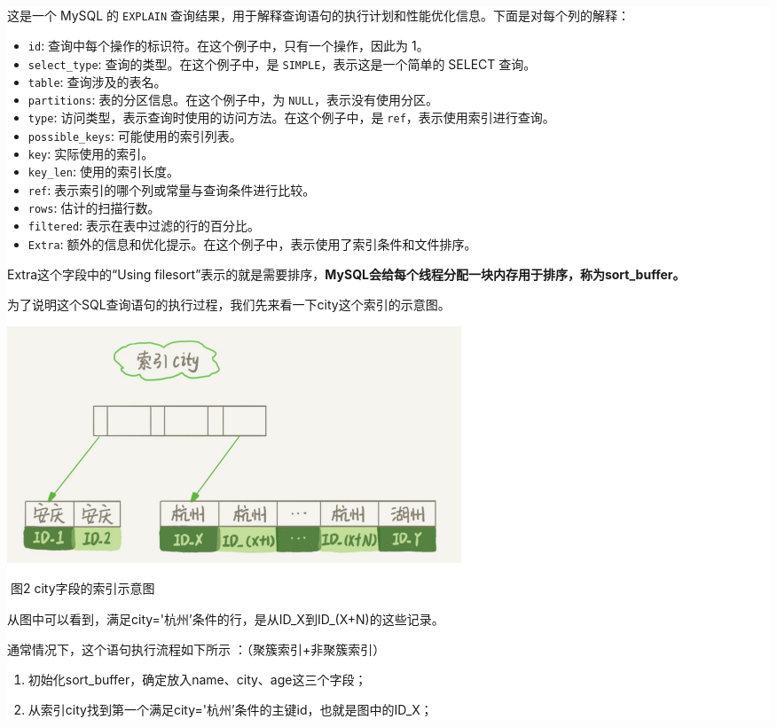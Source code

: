 这是一个 MySQL 的 `EXPLAIN` 查询结果，用于解释查询语句的执行计划和性能优化信息。下面是对每个列的解释：

- `id`: 查询中每个操作的标识符。在这个例子中，只有一个操作，因此为 1。
- `select_type`: 查询的类型。在这个例子中，是 `SIMPLE`，表示这是一个简单的 SELECT 查询。
- `table`: 查询涉及的表名。
- `partitions`: 表的分区信息。在这个例子中，为 `NULL`，表示没有使用分区。
- `type`: 访问类型，表示查询时使用的访问方法。在这个例子中，是 `ref`，表示使用索引进行查询。
- `possible_keys`: 可能使用的索引列表。
- `key`: 实际使用的索引。
- `key_len`: 使用的索引长度。
- `ref`: 表示索引的哪个列或常量与查询条件进行比较。
- `rows`: 估计的扫描行数。
- `filtered`: 表示在表中过滤的行的百分比。
- `Extra`: 额外的信息和优化提示。在这个例子中，表示使用了索引条件和文件排序。

Extra这个字段中的“Using filesort”表示的就是需要排序，**MySQL会给每个线程分配一块内存用于排序，称为sort_buffer。**

为了说明这个SQL查询语句的执行过程，我们先来看一下city这个索引的示意图。

<img src="MYSQL实战45讲.assets/image-20240426192103573.png" alt="image-20240426192103573" style="zoom:50%;" />

​                                                                                                      图2 city字段的索引示意图



从图中可以看到，满足city='杭州’条件的行，是从ID_X到ID_(X+N)的这些记录。

通常情况下，这个语句执行流程如下所示 ：（聚簇索引+非聚簇索引）

1. 初始化sort_buffer，确定放入name、city、age这三个字段；

2. 从索引city找到第一个满足city='杭州’条件的主键id，也就是图中的ID_X；
